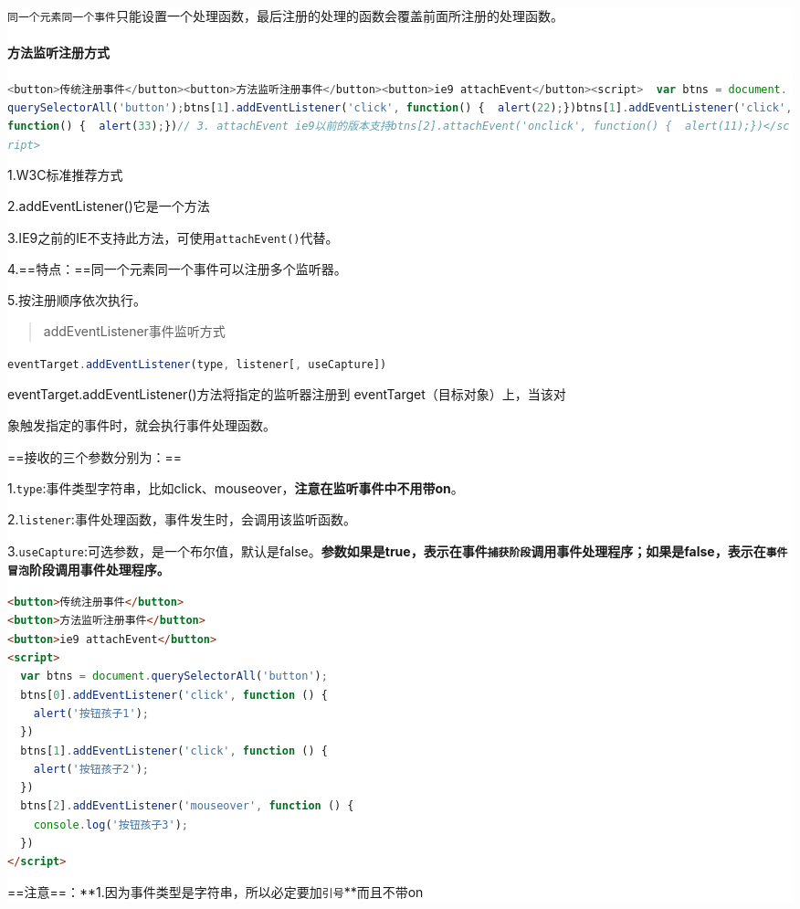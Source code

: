 `同一个元素同一个事件`只能设置一个处理函数，最后注册的处理的函数会覆盖前面所注册的处理函数。

#### 方法监听注册方式

```javascript
<button>传统注册事件</button><button>方法监听注册事件</button><button>ie9 attachEvent</button><script>  var btns = document.querySelectorAll('button');btns[1].addEventListener('click', function() {  alert(22);})btns[1].addEventListener('click', function() {  alert(33);})// 3. attachEvent ie9以前的版本支持btns[2].attachEvent('onclick', function() {  alert(11);})</script>
```

1.W3C标准推荐方式

2.addEventListener()它是一个方法

3.IE9之前的IE不支持此方法，可使用`attachEvent()`代替。

4.==特点：==同一个元素同一个事件可以注册多个监听器。

5.按注册顺序依次执行。



>addEventListener事件监听方式

```javascript
eventTarget.addEventListener(type, listener[, useCapture])
```

eventTarget.addEventListener()方法将指定的监听器注册到 eventTarget（目标对象）上，当该对

象触发指定的事件时，就会执行事件处理函数。

==接收的三个参数分别为：==

1.`type`:事件类型字符串，比如click、mouseover，**注意在监听事件中不用带on**。

2.`listener`:事件处理函数，事件发生时，会调用该监听函数。

3.`useCapture`:可选参数，是一个布尔值，默认是false。**参数如果是true，表示在事件`捕获阶段`调用事件处理程序；如果是false，表示在`事件冒泡`阶段调用事件处理程序。**

```html
<button>传统注册事件</button>
<button>方法监听注册事件</button>
<button>ie9 attachEvent</button>
<script>
  var btns = document.querySelectorAll('button');
  btns[0].addEventListener('click', function () {
    alert('按钮孩子1');
  })
  btns[1].addEventListener('click', function () {
    alert('按钮孩子2');
  })
  btns[2].addEventListener('mouseover', function () {
    console.log('按钮孩子3');
  })
</script>
```

==注意==：**1.因为事件类型是字符串，所以必定要加`引号`**而且不带on
